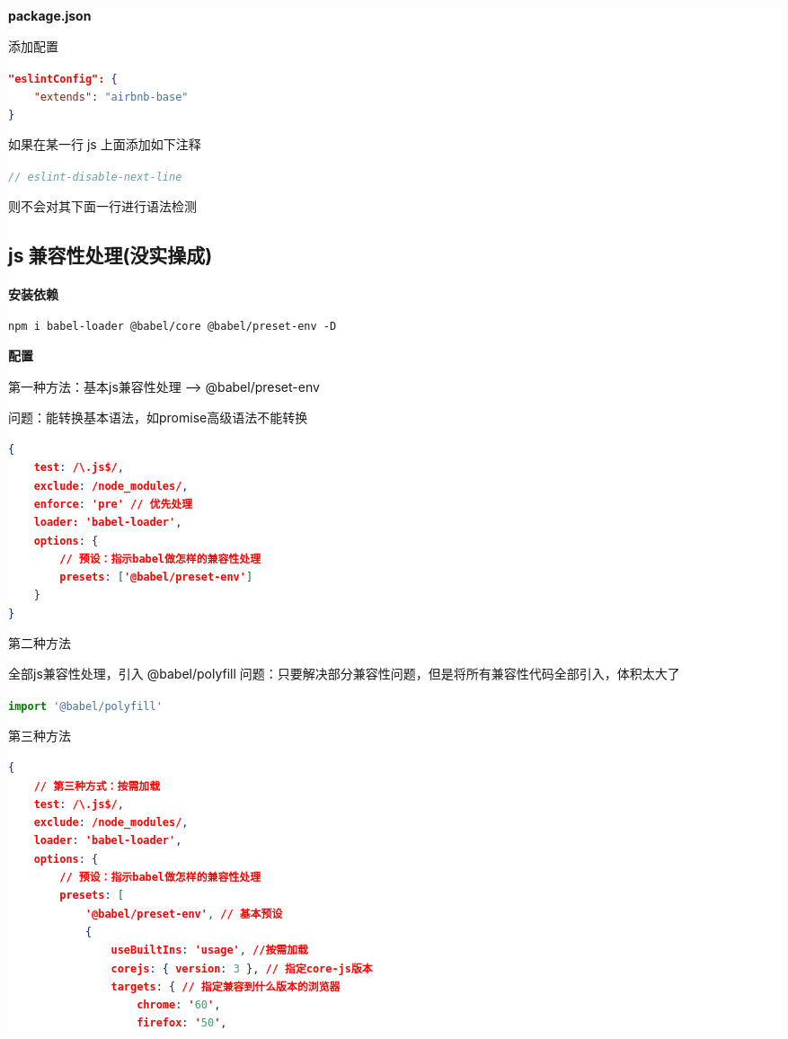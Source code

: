 **package.json**

添加配置

```json
"eslintConfig": {
    "extends": "airbnb-base"
}
```

如果在某一行 js 上面添加如下注释

```js
// eslint-disable-next-line
```

则不会对其下面一行进行语法检测

## js 兼容性处理(没实操成)

**安装依赖**

```shell
npm i babel-loader @babel/core @babel/preset-env -D
```

**配置**

第一种方法：基本js兼容性处理 --> @babel/preset-env

问题：能转换基本语法，如promise高级语法不能转换

```json
{
    test: /\.js$/,
    exclude: /node_modules/,
    enforce: 'pre' // 优先处理
    loader: 'babel-loader',
    options: {
        // 预设：指示babel做怎样的兼容性处理
        presets: ['@babel/preset-env']
    }
}
```

第二种方法

全部js兼容性处理，引入 @babel/polyfill
问题：只要解决部分兼容性问题，但是将所有兼容性代码全部引入，体积太大了

```js
import '@babel/polyfill'
```

第三种方法

```json
{
    // 第三种方式：按需加载
    test: /\.js$/,
    exclude: /node_modules/,
    loader: 'babel-loader',
    options: {
        // 预设：指示babel做怎样的兼容性处理
        presets: [
            '@babel/preset-env', // 基本预设
            {
                useBuiltIns: 'usage', //按需加载
                corejs: { version: 3 }, // 指定core-js版本
                targets: { // 指定兼容到什么版本的浏览器
                    chrome: '60',
                    firefox: '50',
```